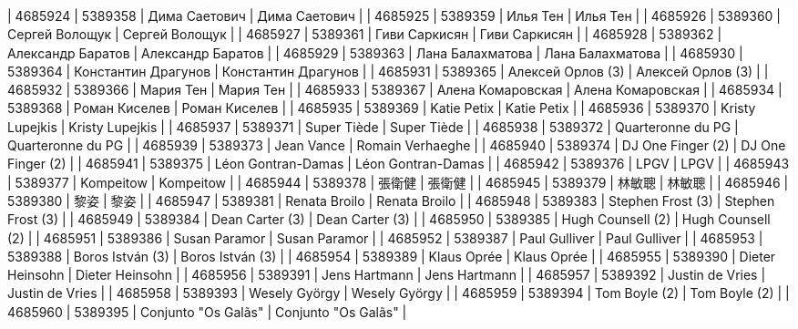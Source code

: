 | 4685924 | 5389358 | Дима Саетович | Дима Саетович |
| 4685925 | 5389359 | Илья Тен | Илья Тен |
| 4685926 | 5389360 | Сергей Волощук | Сергей Волощук |
| 4685927 | 5389361 | Гиви Саркисян | Гиви Саркисян |
| 4685928 | 5389362 | Александр Баратов | Александр Баратов |
| 4685929 | 5389363 | Лана Балахматова | Лана Балахматова |
| 4685930 | 5389364 | Константин Драгунов | Константин Драгунов |
| 4685931 | 5389365 | Алексей Орлов (3) | Алексей Орлов (3) |
| 4685932 | 5389366 | Мария Тен | Мария Тен |
| 4685933 | 5389367 | Алена Комаровская | Алена Комаровская |
| 4685934 | 5389368 | Роман Киселев | Роман Киселев |
| 4685935 | 5389369 | Katie Petix | Katie Petix |
| 4685936 | 5389370 | Kristy Lupejkis | Kristy Lupejkis |
| 4685937 | 5389371 | Super Tiède | Super Tiède |
| 4685938 | 5389372 | Quarteronne du PG | Quarteronne du PG |
| 4685939 | 5389373 | Jean Vance | Romain Verhaeghe |
| 4685940 | 5389374 | DJ One Finger (2) | DJ One Finger (2) |
| 4685941 | 5389375 | Léon Gontran-Damas | Léon Gontran-Damas |
| 4685942 | 5389376 | LPGV | LPGV |
| 4685943 | 5389377 | Kompeitow | Kompeitow |
| 4685944 | 5389378 | 張衛健 | 張衛健 |
| 4685945 | 5389379 | 林敏聰 | 林敏聰 |
| 4685946 | 5389380 | 黎姿 | 黎姿 |
| 4685947 | 5389381 | Renata Broilo | Renata Broilo |
| 4685948 | 5389383 | Stephen Frost (3) | Stephen Frost (3) |
| 4685949 | 5389384 | Dean Carter (3) | Dean Carter (3) |
| 4685950 | 5389385 | Hugh Counsell (2) | Hugh Counsell (2) |
| 4685951 | 5389386 | Susan Paramor | Susan Paramor |
| 4685952 | 5389387 | Paul Gulliver | Paul Gulliver |
| 4685953 | 5389388 | Boros István (3) | Boros István (3) |
| 4685954 | 5389389 | Klaus Oprée | Klaus Oprée |
| 4685955 | 5389390 | Dieter Heinsohn | Dieter Heinsohn |
| 4685956 | 5389391 | Jens Hartmann | Jens Hartmann |
| 4685957 | 5389392 | Justin de Vries | Justin de Vries |
| 4685958 | 5389393 | Wesely György | Wesely György |
| 4685959 | 5389394 | Tom Boyle (2) | Tom Boyle (2) |
| 4685960 | 5389395 | Conjunto "Os Galãs" | Conjunto "Os Galãs" |
